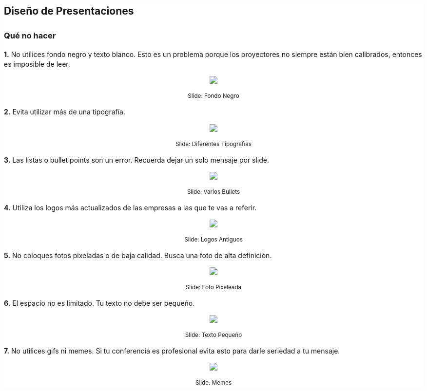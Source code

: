 ## Diseño de Presentaciones

### Qué no hacer

**1.** No utilices fondo negro y texto blanco. Esto es un problema porque los proyectores no siempre están bien calibrados, entonces es imposible de leer.

<div align="center">
  <img src="img/slide-fondo-negro.png">
  <small><p>Slide: Fondo Negro</p></small>
</div>

**2.** Evita utilizar más de una tipografía.

<div align="center">
  <img src="img/slide-mucha-tipografia.png">
  <small><p>Slide: Diferentes Tipografías</p></small>
</div>

**3.** Las listas o bullet points son un error. Recuerda dejar un solo mensaje por slide.

<div align="center">
  <img src="img/slide-muchos-bullets.png">
  <small><p>Slide: Varios Bullets</p></small>
</div>

**4.** Utiliza los logos más actualizados de las empresas a las que te vas a referir.

<div align="center">
  <img src="img/slide-logo-pasado.png">
  <small><p>Slide: Logos Antiguos</p></small>
</div>

**5.** No coloques fotos pixeladas o de baja calidad. Busca una foto de alta definición.

<div align="center">
  <img src="img/slide-foto-pixeleada.png">
  <small><p>Slide: Foto Pixeleada</p></small>
</div>

**6.** El espacio no es limitado. Tu texto no debe ser pequeño.

<div align="center">
  <img src="img/slide-texto-chiquito.png">
  <small><p>Slide: Texto Pequeño</p></small>
</div>

**7.** No utilices gifs ni memes. Si tu conferencia es profesional evita esto para darle seriedad a tu mensaje.

<div align="center">
  <img src="img/slide-meme.png">
  <small><p>Slide: Memes</p></small>
</div>
